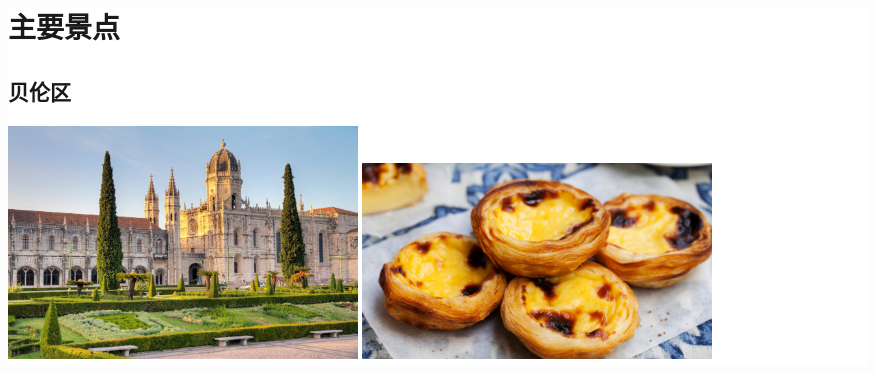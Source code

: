 # 主要景点

## 贝伦区
<img src="./details/修道院.jpg" alt="源:谷歌" width="350">

<img src="./details/蛋挞.jpg" alt="源:谷歌" width="350">
